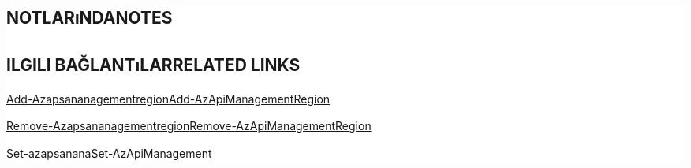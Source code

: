 ## <span data-ttu-id="8acce-148">NOTLARıNDA</span><span class="sxs-lookup"><span data-stu-id="8acce-148">NOTES</span></span>

## <span data-ttu-id="8acce-149">ILGILI BAĞLANTıLAR</span><span class="sxs-lookup"><span data-stu-id="8acce-149">RELATED LINKS</span></span>

[<span data-ttu-id="8acce-150">Add-Azapsananagementregion</span><span class="sxs-lookup"><span data-stu-id="8acce-150">Add-AzApiManagementRegion</span></span>](./Add-AzApiManagementRegion.md)

[<span data-ttu-id="8acce-151">Remove-Azapsananagementregion</span><span class="sxs-lookup"><span data-stu-id="8acce-151">Remove-AzApiManagementRegion</span></span>](./Remove-AzApiManagementRegion.md)

[<span data-ttu-id="8acce-152">Set-azapsanana</span><span class="sxs-lookup"><span data-stu-id="8acce-152">Set-AzApiManagement</span></span>](./Set-AzApiManagement.md)

